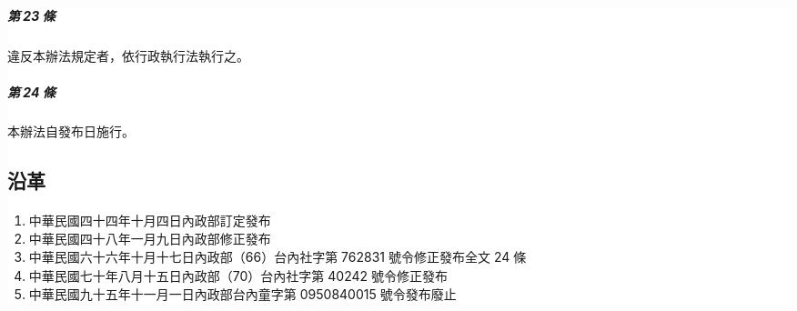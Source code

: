 ##### 第 23 條
違反本辦法規定者，依行政執行法執行之。

##### 第 24 條
本辦法自發布日施行。

## 沿革
1. 中華民國四十四年十月四日內政部訂定發布
1. 中華民國四十八年一月九日內政部修正發布
1. 中華民國六十六年十月十七日內政部（66）台內社字第 762831 號令修正發布全文 24 條
1. 中華民國七十年八月十五日內政部（70）台內社字第 40242  號令修正發布
1. 中華民國九十五年十一月一日內政部台內童字第 0950840015 號令發布廢止
